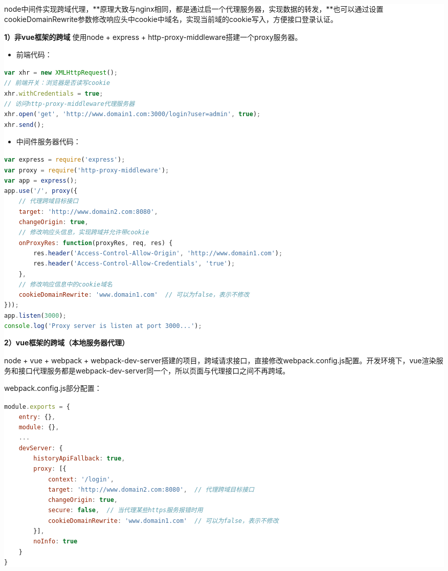 node中间件实现跨域代理，**原理大致与nginx相同，都是通过启一个代理服务器，实现数据的转发，**也可以通过设置cookieDomainRewrite参数修改响应头中cookie中域名，实现当前域的cookie写入，方便接口登录认证。

**1）非vue框架的跨域** 使用node + express + http-proxy-middleware搭建一个proxy服务器。

- 前端代码：

```javascript
var xhr = new XMLHttpRequest();
// 前端开关：浏览器是否读写cookie
xhr.withCredentials = true;
// 访问http-proxy-middleware代理服务器
xhr.open('get', 'http://www.domain1.com:3000/login?user=admin', true);
xhr.send();
```

- 中间件服务器代码：

```javascript
var express = require('express');
var proxy = require('http-proxy-middleware');
var app = express();
app.use('/', proxy({
    // 代理跨域目标接口
    target: 'http://www.domain2.com:8080',
    changeOrigin: true,
    // 修改响应头信息，实现跨域并允许带cookie
    onProxyRes: function(proxyRes, req, res) {
        res.header('Access-Control-Allow-Origin', 'http://www.domain1.com');
        res.header('Access-Control-Allow-Credentials', 'true');
    },
    // 修改响应信息中的cookie域名
    cookieDomainRewrite: 'www.domain1.com'  // 可以为false，表示不修改
}));
app.listen(3000);
console.log('Proxy server is listen at port 3000...');
```

**2）vue框架的跨域（本地服务器代理）**

node + vue + webpack + webpack-dev-server搭建的项目，跨域请求接口，直接修改webpack.config.js配置。开发环境下，vue渲染服务和接口代理服务都是webpack-dev-server同一个，所以页面与代理接口之间不再跨域。

webpack.config.js部分配置：

```javascript
module.exports = {
    entry: {},
    module: {},
    ...
    devServer: {
        historyApiFallback: true,
        proxy: [{
            context: '/login',
            target: 'http://www.domain2.com:8080',  // 代理跨域目标接口
            changeOrigin: true,
            secure: false,  // 当代理某些https服务报错时用
            cookieDomainRewrite: 'www.domain1.com'  // 可以为false，表示不修改
        }],
        noInfo: true
    }
}
```

